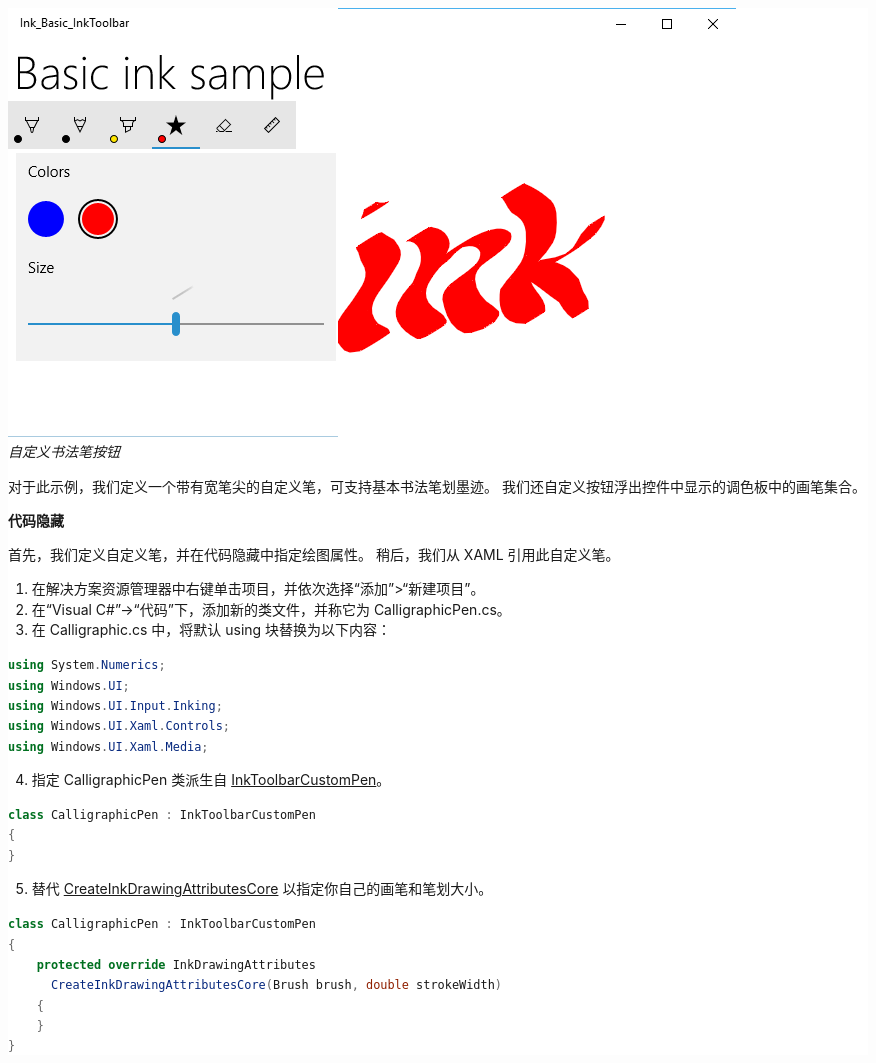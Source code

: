![自定义书法笔按钮](.\images\ink\ink-tools-custompen.png)  
*自定义书法笔按钮*

对于此示例，我们定义一个带有宽笔尖的自定义笔，可支持基本书法笔划墨迹。 我们还自定义按钮浮出控件中显示的调色板中的画笔集合。

**代码隐藏**

首先，我们定义自定义笔，并在代码隐藏中指定绘图属性。 稍后，我们从 XAML 引用此自定义笔。

1. 在解决方案资源管理器中右键单击项目，并依次选择“添加”&gt;“新建项目”。
2. 在“Visual C#”-&gt;“代码”下，添加新的类文件，并称它为 CalligraphicPen.cs。
3. 在 Calligraphic.cs 中，将默认 using 块替换为以下内容：
```csharp
using System.Numerics;
using Windows.UI;
using Windows.UI.Input.Inking;
using Windows.UI.Xaml.Controls;
using Windows.UI.Xaml.Media;
```

4. 指定 CalligraphicPen 类派生自 [InkToolbarCustomPen](https://msdn.microsoft.com/library/windows/apps/windows.ui.xaml.controls.inktoolbarcustompen.aspx)。
```csharp
class CalligraphicPen : InkToolbarCustomPen
{
}
```

5. 替代 [CreateInkDrawingAttributesCore](https://msdn.microsoft.com/library/windows/apps/windows.ui.xaml.controls.inktoolbarcustompen.createinkdrawingattributescore.aspx) 以指定你自己的画笔和笔划大小。
```csharp
class CalligraphicPen : InkToolbarCustomPen
{
    protected override InkDrawingAttributes
      CreateInkDrawingAttributesCore(Brush brush, double strokeWidth)
    {
    }
}
```
